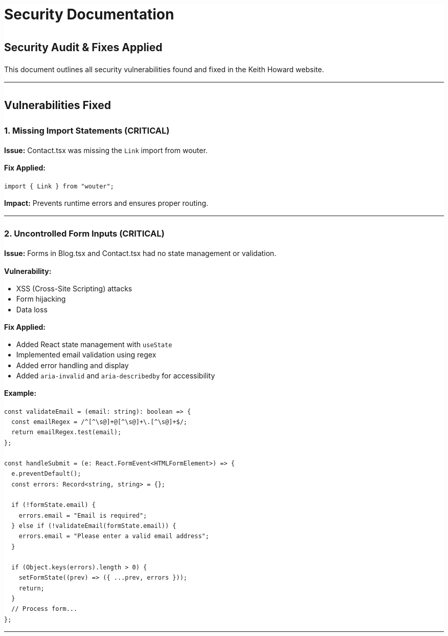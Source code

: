 # Security Documentation

## Security Audit & Fixes Applied

This document outlines all security vulnerabilities found and fixed in the Keith Howard website.

---

## Vulnerabilities Fixed

### 1. **Missing Import Statements (CRITICAL)**

**Issue:** Contact.tsx was missing the `Link` import from wouter.

**Fix Applied:**
```tsx
import { Link } from "wouter";
```

**Impact:** Prevents runtime errors and ensures proper routing.

---

### 2. **Uncontrolled Form Inputs (CRITICAL)**

**Issue:** Forms in Blog.tsx and Contact.tsx had no state management or validation.

**Vulnerability:** 
- XSS (Cross-Site Scripting) attacks
- Form hijacking
- Data loss

**Fix Applied:**
- Added React state management with `useState`
- Implemented email validation using regex
- Added error handling and display
- Added `aria-invalid` and `aria-describedby` for accessibility

**Example:**
```tsx
const validateEmail = (email: string): boolean => {
  const emailRegex = /^[^\s@]+@[^\s@]+\.[^\s@]+$/;
  return emailRegex.test(email);
};

const handleSubmit = (e: React.FormEvent<HTMLFormElement>) => {
  e.preventDefault();
  const errors: Record<string, string> = {};

  if (!formState.email) {
    errors.email = "Email is required";
  } else if (!validateEmail(formState.email)) {
    errors.email = "Please enter a valid email address";
  }

  if (Object.keys(errors).length > 0) {
    setFormState((prev) => ({ ...prev, errors }));
    return;
  }
  // Process form...
};
```

---